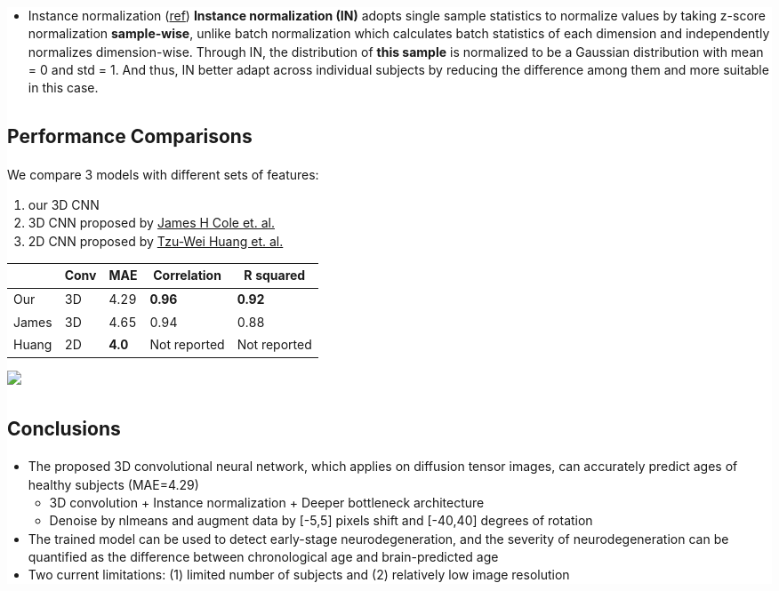 - Instance normalization ([ref](https://arxiv.org/pdf/1607.08022.pdf))
**Instance normalization (IN)** adopts single sample statistics to normalize values by taking z-score normalization **sample-wise**, unlike batch normalization which calculates batch statistics of each dimension and independently normalizes dimension-wise. Through IN, the distribution of **this sample** is normalized to be a Gaussian distribution with mean = 0 and std = 1. And thus, IN better adapt across individual subjects by reducing the difference among them and more suitable in this case.

## Performance Comparisons
We compare 3 models with different sets of features:
1. our 3D CNN
2. 3D CNN proposed by [James H Cole et. al.](https://arxiv.org/abs/1607.08022)
3. 2D CNN proposed by [Tzu-Wei Huang et. al.](http://www.cs.nthu.edu.tw/~htchen/aemri/aemri.pdf)

|	    |  Conv  |   MAE   | Correlation  | R squared |
| ----- | ------ | ------  | ------------ | --------- |
| Our   |   3D   |   4.29  |  **0.96**    | **0.92**  | 
| James |   3D   |   4.65  |     0.94     |    0.88   | 
| Huang |   2D   | **4.0** | Not reported | Not reported| 

<img src="../images/mri_performance.png" style="width:100%;">

## Conclusions
- The proposed 3D convolutional neural network, which applies on diffusion tensor images, can accurately predict ages of healthy subjects (MAE=4.29)
	- 3D convolution + Instance normalization + Deeper bottleneck architecture
	- Denoise by nlmeans and augment data by [-5,5] pixels shift and [-40,40] degrees of rotation
- The trained model can be used to detect early-stage neurodegeneration, and the severity of neurodegeneration can be quantified as the difference between chronological age and brain-predicted age
- Two current limitations: (1) limited number of subjects and (2) relatively low image resolution

